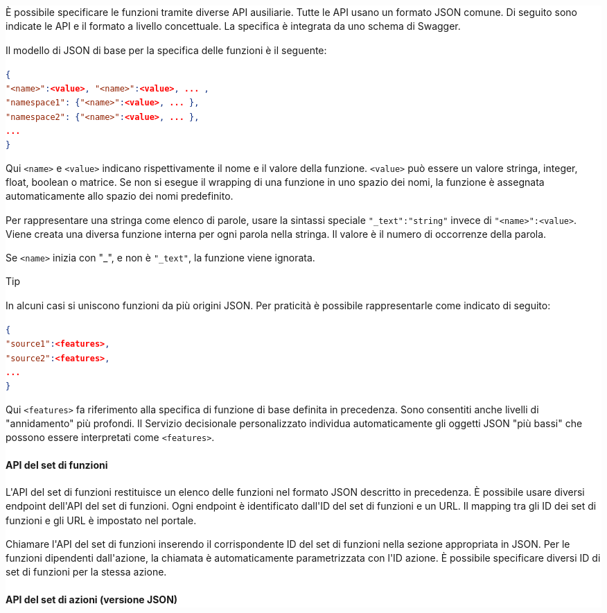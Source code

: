 È possibile specificare le funzioni tramite diverse API ausiliarie. Tutte le API usano un formato JSON comune. Di seguito sono indicate le API e il formato a livello concettuale. La specifica è integrata da uno schema di Swagger.

Il modello di JSON di base per la specifica delle funzioni è il seguente:

```json
{
"<name>":<value>, "<name>":<value>, ... ,
"namespace1": {"<name>":<value>, ... },
"namespace2": {"<name>":<value>, ... },
...
}
```

Qui `<name>` e `<value>` indicano rispettivamente il nome e il valore della funzione. `<value>` può essere un valore stringa, integer, float, boolean o matrice. Se non si esegue il wrapping di una funzione in uno spazio dei nomi, la funzione è assegnata automaticamente allo spazio dei nomi predefinito.

Per rappresentare una stringa come elenco di parole, usare la sintassi speciale `"_text":"string"` invece di `"<name>":<value>`. Viene creata una diversa funzione interna per ogni parola nella stringa. Il valore è il numero di occorrenze della parola.

Se `<name>` inizia con "_", e non è `"_text"`, la funzione viene ignorata.

> [!TIP]
> In alcuni casi si uniscono funzioni da più origini JSON. Per praticità è possibile rappresentarle come indicato di seguito:
>
> ```json
> {
> "source1":<features>,
> "source2":<features>,
> ...
> }
> ```

Qui `<features>` fa riferimento alla specifica di funzione di base definita in precedenza. Sono consentiti anche livelli di "annidamento" più profondi. Il Servizio decisionale personalizzato individua automaticamente gli oggetti JSON "più bassi" che possono essere interpretati come `<features>`.

#### <a name="feature-set-api"></a>API del set di funzioni

L'API del set di funzioni restituisce un elenco delle funzioni nel formato JSON descritto in precedenza. È possibile usare diversi endpoint dell'API del set di funzioni. Ogni endpoint è identificato dall'ID del set di funzioni e un URL. Il mapping tra gli ID dei set di funzioni e gli URL è impostato nel portale.

Chiamare l'API del set di funzioni inserendo il corrispondente ID del set di funzioni nella sezione appropriata in JSON. Per le funzioni dipendenti dall'azione, la chiamata è automaticamente parametrizzata con l'ID azione. È possibile specificare diversi ID di set di funzioni per la stessa azione.

#### <a name="action-set-api-json-version"></a>API del set di azioni (versione JSON)
